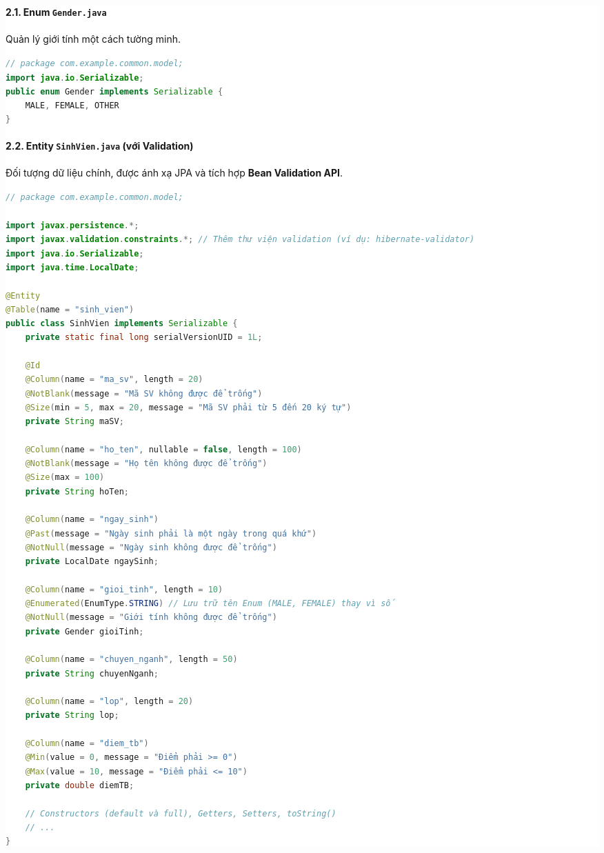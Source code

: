 #### 2.1. Enum `Gender.java`

Quản lý giới tính một cách tường minh.

```java
// package com.example.common.model;
import java.io.Serializable;
public enum Gender implements Serializable {
    MALE, FEMALE, OTHER
}
```

#### 2.2. Entity `SinhVien.java` (với Validation)

Đối tượng dữ liệu chính, được ánh xạ JPA và tích hợp **Bean Validation API**.

```java
// package com.example.common.model;

import javax.persistence.*;
import javax.validation.constraints.*; // Thêm thư viện validation (ví dụ: hibernate-validator)
import java.io.Serializable;
import java.time.LocalDate;

@Entity
@Table(name = "sinh_vien")
public class SinhVien implements Serializable {
    private static final long serialVersionUID = 1L; 

    @Id
    @Column(name = "ma_sv", length = 20)
    @NotBlank(message = "Mã SV không được để trống")
    @Size(min = 5, max = 20, message = "Mã SV phải từ 5 đến 20 ký tự")
    private String maSV;

    @Column(name = "ho_ten", nullable = false, length = 100)
    @NotBlank(message = "Họ tên không được để trống")
    @Size(max = 100)
    private String hoTen;

    @Column(name = "ngay_sinh")
    @Past(message = "Ngày sinh phải là một ngày trong quá khứ")
    @NotNull(message = "Ngày sinh không được để trống")
    private LocalDate ngaySinh;
    
    @Column(name = "gioi_tinh", length = 10)
    @Enumerated(EnumType.STRING) // Lưu trữ tên Enum (MALE, FEMALE) thay vì số
    @NotNull(message = "Giới tính không được để trống")
    private Gender gioiTinh;

    @Column(name = "chuyen_nganh", length = 50)
    private String chuyenNganh;

    @Column(name = "lop", length = 20)
    private String lop;

    @Column(name = "diem_tb")
    @Min(value = 0, message = "Điểm phải >= 0")
    @Max(value = 10, message = "Điểm phải <= 10")
    private double diemTB;

    // Constructors (default và full), Getters, Setters, toString()
    // ...
}
```

